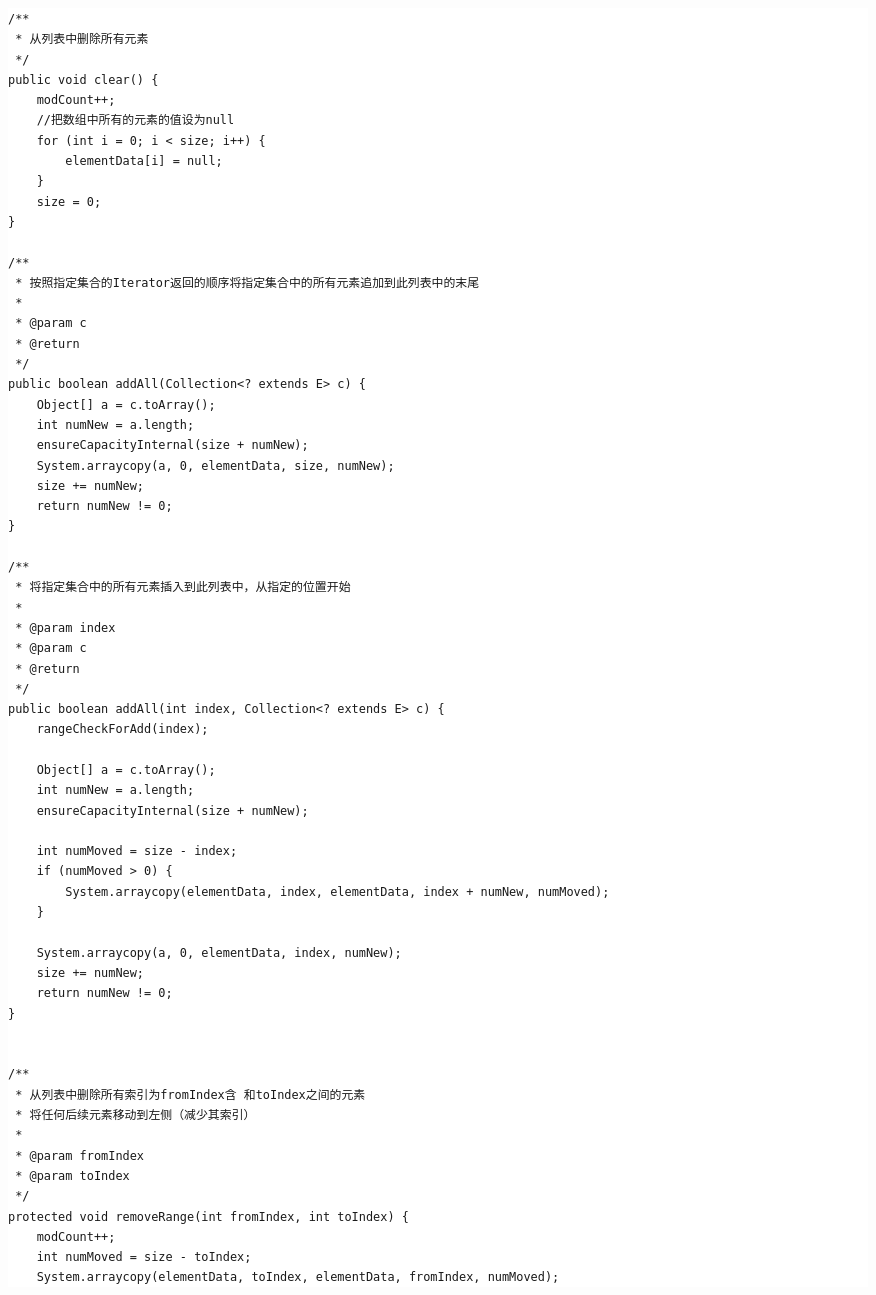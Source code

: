     /**
     * 从列表中删除所有元素
     */
    public void clear() {
        modCount++;
        //把数组中所有的元素的值设为null
        for (int i = 0; i < size; i++) {
            elementData[i] = null;
        }
        size = 0;
    }

    /**
     * 按照指定集合的Iterator返回的顺序将指定集合中的所有元素追加到此列表中的末尾
     *
     * @param c
     * @return
     */
    public boolean addAll(Collection<? extends E> c) {
        Object[] a = c.toArray();
        int numNew = a.length;
        ensureCapacityInternal(size + numNew);
        System.arraycopy(a, 0, elementData, size, numNew);
        size += numNew;
        return numNew != 0;
    }

    /**
     * 将指定集合中的所有元素插入到此列表中，从指定的位置开始
     *
     * @param index
     * @param c
     * @return
     */
    public boolean addAll(int index, Collection<? extends E> c) {
        rangeCheckForAdd(index);

        Object[] a = c.toArray();
        int numNew = a.length;
        ensureCapacityInternal(size + numNew);

        int numMoved = size - index;
        if (numMoved > 0) {
            System.arraycopy(elementData, index, elementData, index + numNew, numMoved);
        }

        System.arraycopy(a, 0, elementData, index, numNew);
        size += numNew;
        return numNew != 0;
    }


    /**
     * 从列表中删除所有索引为fromIndex含 和toIndex之间的元素
     * 将任何后续元素移动到左侧（减少其索引）
     *
     * @param fromIndex
     * @param toIndex
     */
    protected void removeRange(int fromIndex, int toIndex) {
        modCount++;
        int numMoved = size - toIndex;
        System.arraycopy(elementData, toIndex, elementData, fromIndex, numMoved);
